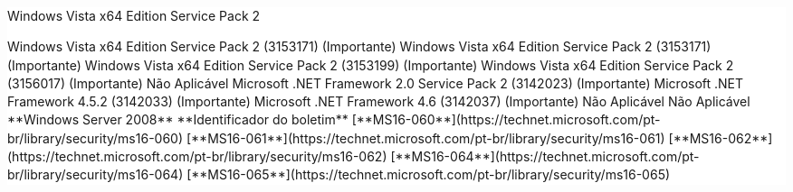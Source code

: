 Windows Vista x64 Edition Service Pack 2
</td>
<td style="border:1px solid black;">
Windows Vista x64 Edition Service Pack 2  
(3153171)  
(Importante)
</td>
<td style="border:1px solid black;">
Windows Vista x64 Edition Service Pack 2  
(3153171)  
(Importante)
</td>
<td style="border:1px solid black;">
Windows Vista x64 Edition Service Pack 2  
(3153199)  
(Importante)  
Windows Vista x64 Edition Service Pack 2  
(3156017)  
(Importante)
</td>
<td style="border:1px solid black;">
Não Aplicável
</td>
<td style="border:1px solid black;">
Microsoft .NET Framework 2.0 Service Pack 2  
(3142023)  
(Importante)  
Microsoft .NET Framework 4.5.2  
(3142033)  
(Importante)  
Microsoft .NET Framework 4.6  
(3142037)  
(Importante)
</td>
<td style="border:1px solid black;">
Não Aplicável
</td>
<td style="border:1px solid black;">
Não Aplicável
</td>
</tr>
<tr>
<td style="border:1px solid black;" colspan="8">
**Windows Server 2008**
</td>
</tr>
<tr>
<td style="border:1px solid black;">
**Identificador do boletim**
</td>
<td style="border:1px solid black;">
[**MS16-060**](https://technet.microsoft.com/pt-br/library/security/ms16-060)
</td>
<td style="border:1px solid black;">
[**MS16-061**](https://technet.microsoft.com/pt-br/library/security/ms16-061)
</td>
<td style="border:1px solid black;">
[**MS16-062**](https://technet.microsoft.com/pt-br/library/security/ms16-062)
</td>
<td style="border:1px solid black;">
[**MS16-064**](https://technet.microsoft.com/pt-br/library/security/ms16-064)
</td>
<td style="border:1px solid black;">
[**MS16-065**](https://technet.microsoft.com/pt-br/library/security/ms16-065)